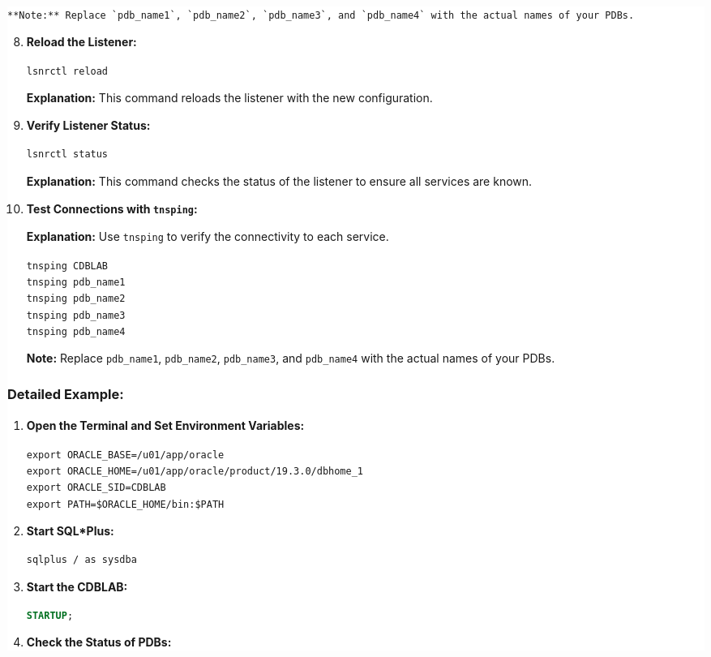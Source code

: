     **Note:** Replace `pdb_name1`, `pdb_name2`, `pdb_name3`, and `pdb_name4` with the actual names of your PDBs.

8. **Reload the Listener:**

    ```shell
    lsnrctl reload
    ```

    **Explanation:** This command reloads the listener with the new configuration.

9. **Verify Listener Status:**

    ```shell
    lsnrctl status
    ```

    **Explanation:** This command checks the status of the listener to ensure all services are known.

10. **Test Connections with `tnsping`:**

    **Explanation:** Use `tnsping` to verify the connectivity to each service.

    ```shell
    tnsping CDBLAB
    tnsping pdb_name1
    tnsping pdb_name2
    tnsping pdb_name3
    tnsping pdb_name4
    ```

    **Note:** Replace `pdb_name1`, `pdb_name2`, `pdb_name3`, and `pdb_name4` with the actual names of your PDBs.

### Detailed Example:

1. **Open the Terminal and Set Environment Variables:**

    ```shell
    export ORACLE_BASE=/u01/app/oracle
    export ORACLE_HOME=/u01/app/oracle/product/19.3.0/dbhome_1
    export ORACLE_SID=CDBLAB
    export PATH=$ORACLE_HOME/bin:$PATH
    ```

2. **Start SQL*Plus:**

    ```shell
    sqlplus / as sysdba
    ```

3. **Start the CDBLAB:**

    ```sql
    STARTUP;
    ```

4. **Check the Status of PDBs:**
